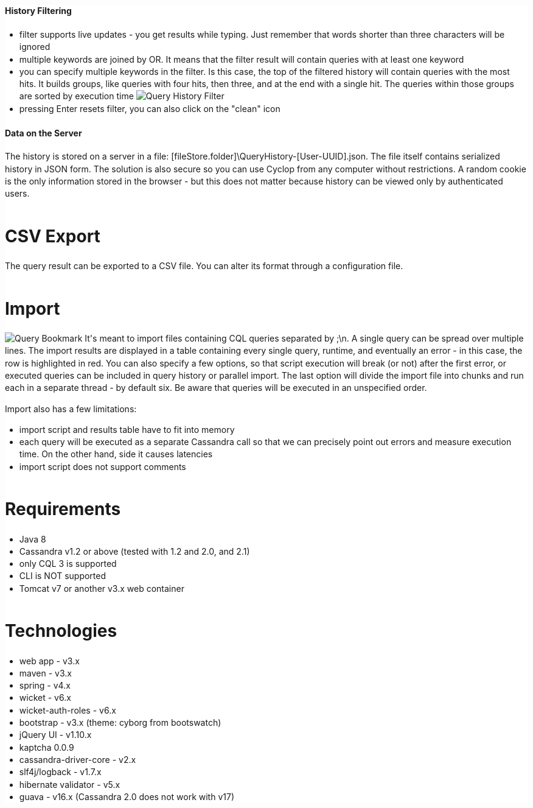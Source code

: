 #### History Filtering
* filter supports live updates - you get results while typing. Just remember that words shorter than three characters will be ignored
* multiple keywords are joined by OR. It means that the filter result will contain queries with at least one keyword
* you can specify multiple keywords in the filter. Is this case, the top of the filtered history will contain queries with the most hits. It builds groups, like queries with four hits, then three, and at the end with a single hit. The queries within those groups are sorted by execution time
![Query History Filter](/doc/img/history_filter.png)
* pressing Enter resets filter, you can also click on the "clean" icon

#### Data on the Server
The history is stored on a server in a file: [fileStore.folder]\QueryHistory-[User-UUID].json. The file itself contains serialized history in JSON form. The solution is also secure so you can use Cyclop from any computer without restrictions. A random cookie is the only information stored in the browser - but this does not matter because history can be viewed only by authenticated users.

# CSV Export
The query result can be exported to a CSV file. You can alter its format through a configuration file.

# Import
![Query Bookmark](/doc/img/import.png)
It's meant to import files containing CQL queries separated by ;\n. A single query can be spread over multiple lines. The import results are displayed in a table containing every single query, runtime, and eventually an error - in this case, the row is highlighted in red. You can also specify a few options, so that script execution will break (or not) after the first error, or executed queries can be included in query history or parallel import. The last option will divide the import file into chunks and run each in a separate thread - by default six. Be aware that queries will be executed in an unspecified order.

Import also has a few limitations:
* import script and results table have to fit into memory
* each query will be executed as a separate Cassandra call so that we can precisely point out errors and measure execution time. On the other hand, side it causes latencies
* import script does not support comments

# Requirements
* Java 8
* Cassandra v1.2 or above (tested with 1.2 and 2.0, and 2.1)
* only CQL 3 is supported
* CLI is NOT supported
* Tomcat v7 or another v3.x web container

# Technologies
* web app - v3.x
* maven - v3.x
* spring - v4.x
* wicket - v6.x
* wicket-auth-roles - v6.x
* bootstrap - v3.x (theme: cyborg from bootswatch)
* jQuery UI - v1.10.x
* kaptcha 0.0.9
* cassandra-driver-core - v2.x
* slf4j/logback - v1.7.x
* hibernate validator - v5.x
* guava - v16.x (Cassandra 2.0 does not work with v17)
